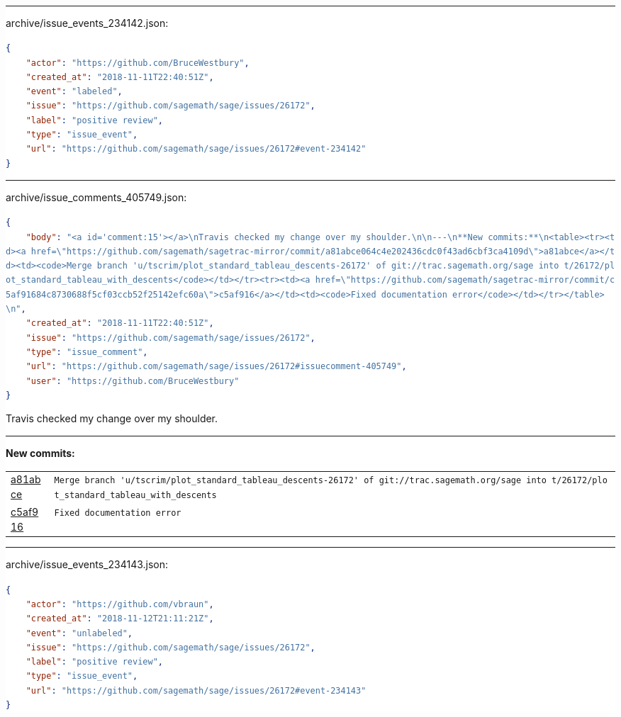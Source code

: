 

---

archive/issue_events_234142.json:
```json
{
    "actor": "https://github.com/BruceWestbury",
    "created_at": "2018-11-11T22:40:51Z",
    "event": "labeled",
    "issue": "https://github.com/sagemath/sage/issues/26172",
    "label": "positive review",
    "type": "issue_event",
    "url": "https://github.com/sagemath/sage/issues/26172#event-234142"
}
```



---

archive/issue_comments_405749.json:
```json
{
    "body": "<a id='comment:15'></a>\nTravis checked my change over my shoulder.\n\n---\n**New commits:**\n<table><tr><td><a href=\"https://github.com/sagemath/sagetrac-mirror/commit/a81abce064c4e202436cdc0f43ad6cbf3ca4109d\">a81abce</a></td><td><code>Merge branch 'u/tscrim/plot_standard_tableau_descents-26172' of git://trac.sagemath.org/sage into t/26172/plot_standard_tableau_with_descents</code></td></tr><tr><td><a href=\"https://github.com/sagemath/sagetrac-mirror/commit/c5af91684c8730688f5cf03ccb52f25142efc60a\">c5af916</a></td><td><code>Fixed documentation error</code></td></tr></table>\n",
    "created_at": "2018-11-11T22:40:51Z",
    "issue": "https://github.com/sagemath/sage/issues/26172",
    "type": "issue_comment",
    "url": "https://github.com/sagemath/sage/issues/26172#issuecomment-405749",
    "user": "https://github.com/BruceWestbury"
}
```

<a id='comment:15'></a>
Travis checked my change over my shoulder.

---
**New commits:**
<table><tr><td><a href="https://github.com/sagemath/sagetrac-mirror/commit/a81abce064c4e202436cdc0f43ad6cbf3ca4109d">a81abce</a></td><td><code>Merge branch 'u/tscrim/plot_standard_tableau_descents-26172' of git://trac.sagemath.org/sage into t/26172/plot_standard_tableau_with_descents</code></td></tr><tr><td><a href="https://github.com/sagemath/sagetrac-mirror/commit/c5af91684c8730688f5cf03ccb52f25142efc60a">c5af916</a></td><td><code>Fixed documentation error</code></td></tr></table>




---

archive/issue_events_234143.json:
```json
{
    "actor": "https://github.com/vbraun",
    "created_at": "2018-11-12T21:11:21Z",
    "event": "unlabeled",
    "issue": "https://github.com/sagemath/sage/issues/26172",
    "label": "positive review",
    "type": "issue_event",
    "url": "https://github.com/sagemath/sage/issues/26172#event-234143"
}
```
